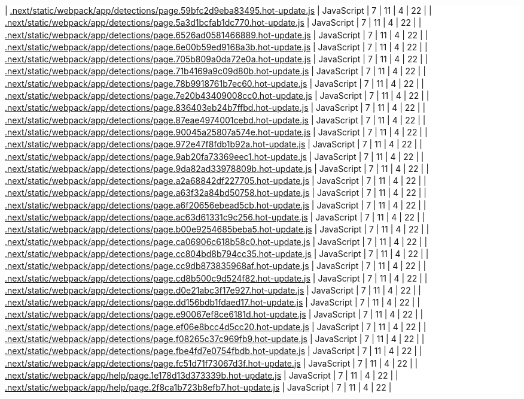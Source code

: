 | [.next/static/webpack/app/detections/page.59bfc2d9eba83495.hot-update.js](/.next/static/webpack/app/detections/page.59bfc2d9eba83495.hot-update.js) | JavaScript | 7 | 11 | 4 | 22 |
| [.next/static/webpack/app/detections/page.5a3d1bcfab1dc770.hot-update.js](/.next/static/webpack/app/detections/page.5a3d1bcfab1dc770.hot-update.js) | JavaScript | 7 | 11 | 4 | 22 |
| [.next/static/webpack/app/detections/page.6526ad0581466889.hot-update.js](/.next/static/webpack/app/detections/page.6526ad0581466889.hot-update.js) | JavaScript | 7 | 11 | 4 | 22 |
| [.next/static/webpack/app/detections/page.6e00b59ed9168a3b.hot-update.js](/.next/static/webpack/app/detections/page.6e00b59ed9168a3b.hot-update.js) | JavaScript | 7 | 11 | 4 | 22 |
| [.next/static/webpack/app/detections/page.705b809a0da72e0a.hot-update.js](/.next/static/webpack/app/detections/page.705b809a0da72e0a.hot-update.js) | JavaScript | 7 | 11 | 4 | 22 |
| [.next/static/webpack/app/detections/page.71b4169a9c09d80b.hot-update.js](/.next/static/webpack/app/detections/page.71b4169a9c09d80b.hot-update.js) | JavaScript | 7 | 11 | 4 | 22 |
| [.next/static/webpack/app/detections/page.78b9918761b7ec60.hot-update.js](/.next/static/webpack/app/detections/page.78b9918761b7ec60.hot-update.js) | JavaScript | 7 | 11 | 4 | 22 |
| [.next/static/webpack/app/detections/page.7e20b43409008cc0.hot-update.js](/.next/static/webpack/app/detections/page.7e20b43409008cc0.hot-update.js) | JavaScript | 7 | 11 | 4 | 22 |
| [.next/static/webpack/app/detections/page.836403eb24b7ffbd.hot-update.js](/.next/static/webpack/app/detections/page.836403eb24b7ffbd.hot-update.js) | JavaScript | 7 | 11 | 4 | 22 |
| [.next/static/webpack/app/detections/page.87eae4974001cebd.hot-update.js](/.next/static/webpack/app/detections/page.87eae4974001cebd.hot-update.js) | JavaScript | 7 | 11 | 4 | 22 |
| [.next/static/webpack/app/detections/page.90045a25807a574e.hot-update.js](/.next/static/webpack/app/detections/page.90045a25807a574e.hot-update.js) | JavaScript | 7 | 11 | 4 | 22 |
| [.next/static/webpack/app/detections/page.972e47f8fdb1b92a.hot-update.js](/.next/static/webpack/app/detections/page.972e47f8fdb1b92a.hot-update.js) | JavaScript | 7 | 11 | 4 | 22 |
| [.next/static/webpack/app/detections/page.9ab20fa73369eec1.hot-update.js](/.next/static/webpack/app/detections/page.9ab20fa73369eec1.hot-update.js) | JavaScript | 7 | 11 | 4 | 22 |
| [.next/static/webpack/app/detections/page.9da82ad33978809b.hot-update.js](/.next/static/webpack/app/detections/page.9da82ad33978809b.hot-update.js) | JavaScript | 7 | 11 | 4 | 22 |
| [.next/static/webpack/app/detections/page.a2a68842df227705.hot-update.js](/.next/static/webpack/app/detections/page.a2a68842df227705.hot-update.js) | JavaScript | 7 | 11 | 4 | 22 |
| [.next/static/webpack/app/detections/page.a63f32a84bd50758.hot-update.js](/.next/static/webpack/app/detections/page.a63f32a84bd50758.hot-update.js) | JavaScript | 7 | 11 | 4 | 22 |
| [.next/static/webpack/app/detections/page.a6f20656ebead5cb.hot-update.js](/.next/static/webpack/app/detections/page.a6f20656ebead5cb.hot-update.js) | JavaScript | 7 | 11 | 4 | 22 |
| [.next/static/webpack/app/detections/page.ac63d61331c9c256.hot-update.js](/.next/static/webpack/app/detections/page.ac63d61331c9c256.hot-update.js) | JavaScript | 7 | 11 | 4 | 22 |
| [.next/static/webpack/app/detections/page.b00e9254685beba5.hot-update.js](/.next/static/webpack/app/detections/page.b00e9254685beba5.hot-update.js) | JavaScript | 7 | 11 | 4 | 22 |
| [.next/static/webpack/app/detections/page.ca06906c618b58c0.hot-update.js](/.next/static/webpack/app/detections/page.ca06906c618b58c0.hot-update.js) | JavaScript | 7 | 11 | 4 | 22 |
| [.next/static/webpack/app/detections/page.cc804bd8b794cc35.hot-update.js](/.next/static/webpack/app/detections/page.cc804bd8b794cc35.hot-update.js) | JavaScript | 7 | 11 | 4 | 22 |
| [.next/static/webpack/app/detections/page.cc9db873835968af.hot-update.js](/.next/static/webpack/app/detections/page.cc9db873835968af.hot-update.js) | JavaScript | 7 | 11 | 4 | 22 |
| [.next/static/webpack/app/detections/page.cd8b500c9d524f82.hot-update.js](/.next/static/webpack/app/detections/page.cd8b500c9d524f82.hot-update.js) | JavaScript | 7 | 11 | 4 | 22 |
| [.next/static/webpack/app/detections/page.d0e21abc3f17e927.hot-update.js](/.next/static/webpack/app/detections/page.d0e21abc3f17e927.hot-update.js) | JavaScript | 7 | 11 | 4 | 22 |
| [.next/static/webpack/app/detections/page.dd156bdb1fdaed17.hot-update.js](/.next/static/webpack/app/detections/page.dd156bdb1fdaed17.hot-update.js) | JavaScript | 7 | 11 | 4 | 22 |
| [.next/static/webpack/app/detections/page.e90067ef8ce6181d.hot-update.js](/.next/static/webpack/app/detections/page.e90067ef8ce6181d.hot-update.js) | JavaScript | 7 | 11 | 4 | 22 |
| [.next/static/webpack/app/detections/page.ef06e8bcc4d5cc20.hot-update.js](/.next/static/webpack/app/detections/page.ef06e8bcc4d5cc20.hot-update.js) | JavaScript | 7 | 11 | 4 | 22 |
| [.next/static/webpack/app/detections/page.f08265c37c969fb9.hot-update.js](/.next/static/webpack/app/detections/page.f08265c37c969fb9.hot-update.js) | JavaScript | 7 | 11 | 4 | 22 |
| [.next/static/webpack/app/detections/page.fbe4fd7e0754fbdb.hot-update.js](/.next/static/webpack/app/detections/page.fbe4fd7e0754fbdb.hot-update.js) | JavaScript | 7 | 11 | 4 | 22 |
| [.next/static/webpack/app/detections/page.fc51d71f73067d3f.hot-update.js](/.next/static/webpack/app/detections/page.fc51d71f73067d3f.hot-update.js) | JavaScript | 7 | 11 | 4 | 22 |
| [.next/static/webpack/app/help/page.1e178d13d373339b.hot-update.js](/.next/static/webpack/app/help/page.1e178d13d373339b.hot-update.js) | JavaScript | 7 | 11 | 4 | 22 |
| [.next/static/webpack/app/help/page.2f8ca1b723b8efb7.hot-update.js](/.next/static/webpack/app/help/page.2f8ca1b723b8efb7.hot-update.js) | JavaScript | 7 | 11 | 4 | 22 |